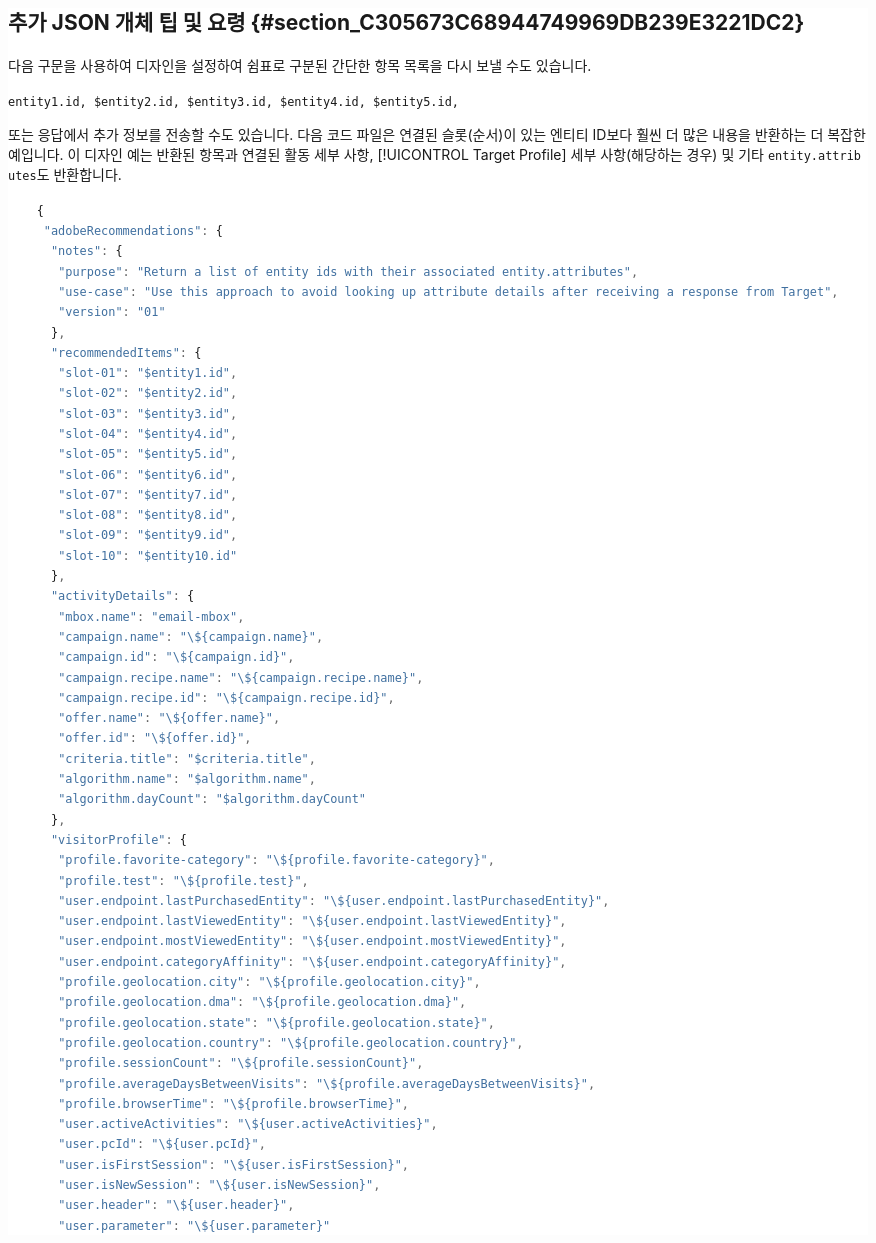 ## 추가 JSON 개체 팁 및 요령 {#section_C305673C68944749969DB239E3221DC2}

다음 구문을 사용하여 디자인을 설정하여 쉼표로 구분된 간단한 항목 목록을 다시 보낼 수도 있습니다.

```
entity1.id, $entity2.id, $entity3.id, $entity4.id, $entity5.id, 
```

또는 응답에서 추가 정보를 전송할 수도 있습니다. 다음 코드 파일은 연결된 슬롯(순서)이 있는 엔티티 ID보다 훨씬 더 많은 내용을 반환하는 더 복잡한 예입니다. 이 디자인 예는 반환된 항목과 연결된 활동 세부 사항, [!UICONTROL Target Profile] 세부 사항(해당하는 경우) 및 기타 `entity.attributes`도 반환합니다.

```javascript
    {   
     "adobeRecommendations": {   
      "notes": {   
       "purpose": "Return a list of entity ids with their associated entity.attributes",   
       "use-case": "Use this approach to avoid looking up attribute details after receiving a response from Target",   
       "version": "01"   
      },   
      "recommendedItems": {   
       "slot-01": "$entity1.id",   
       "slot-02": "$entity2.id",   
       "slot-03": "$entity3.id",   
       "slot-04": "$entity4.id",   
       "slot-05": "$entity5.id",   
       "slot-06": "$entity6.id",   
       "slot-07": "$entity7.id",   
       "slot-08": "$entity8.id",   
       "slot-09": "$entity9.id",   
       "slot-10": "$entity10.id"   
      },   
      "activityDetails": {   
       "mbox.name": "email-mbox",   
       "campaign.name": "\${campaign.name}",   
       "campaign.id": "\${campaign.id}",   
       "campaign.recipe.name": "\${campaign.recipe.name}",   
       "campaign.recipe.id": "\${campaign.recipe.id}",   
       "offer.name": "\${offer.name}",   
       "offer.id": "\${offer.id}",   
       "criteria.title": "$criteria.title",   
       "algorithm.name": "$algorithm.name",   
       "algorithm.dayCount": "$algorithm.dayCount"   
      },   
      "visitorProfile": {   
       "profile.favorite-category": "\${profile.favorite-category}",   
       "profile.test": "\${profile.test}",   
       "user.endpoint.lastPurchasedEntity": "\${user.endpoint.lastPurchasedEntity}",   
       "user.endpoint.lastViewedEntity": "\${user.endpoint.lastViewedEntity}",   
       "user.endpoint.mostViewedEntity": "\${user.endpoint.mostViewedEntity}",   
       "user.endpoint.categoryAffinity": "\${user.endpoint.categoryAffinity}",   
       "profile.geolocation.city": "\${profile.geolocation.city}",   
       "profile.geolocation.dma": "\${profile.geolocation.dma}",   
       "profile.geolocation.state": "\${profile.geolocation.state}",   
       "profile.geolocation.country": "\${profile.geolocation.country}",   
       "profile.sessionCount": "\${profile.sessionCount}",   
       "profile.averageDaysBetweenVisits": "\${profile.averageDaysBetweenVisits}",   
       "profile.browserTime": "\${profile.browserTime}",   
       "user.activeActivities": "\${user.activeActivities}",   
       "user.pcId": "\${user.pcId}",   
       "user.isFirstSession": "\${user.isFirstSession}",   
       "user.isNewSession": "\${user.isNewSession}",   
       "user.header": "\${user.header}",   
       "user.parameter": "\${user.parameter}"   
```